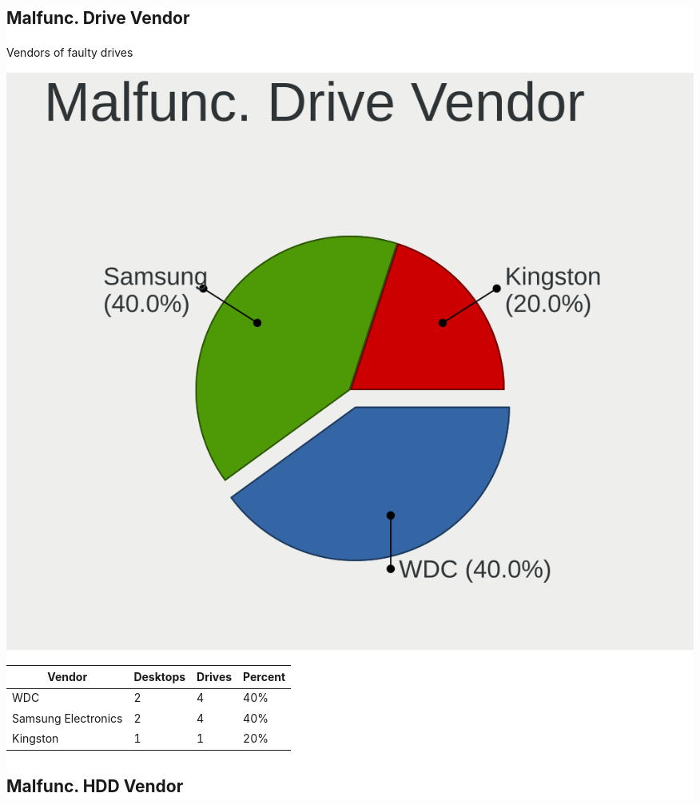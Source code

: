 Malfunc. Drive Vendor
---------------------

Vendors of faulty drives

![Malfunc. Drive Vendor](./images/pie_chart_bsd/drive_malfunc_vendor.svg)


| Vendor              | Desktops | Drives | Percent |
|---------------------|----------|--------|---------|
| WDC                 | 2        | 4      | 40%     |
| Samsung Electronics | 2        | 4      | 40%     |
| Kingston            | 1        | 1      | 20%     |

Malfunc. HDD Vendor
-------------------
